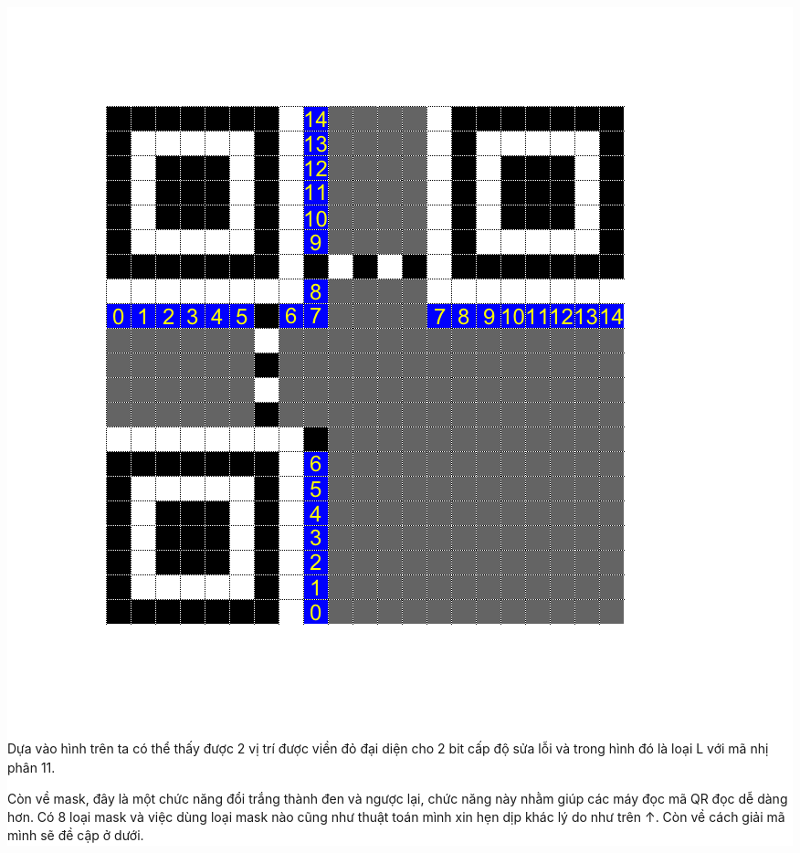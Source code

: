 ![11_format-layout](/assets/img/blog/11_format-layout.png)


Dựa vào hình trên ta có thể thấy được 2 vị trí được viền đỏ đại diện cho 2 bit cấp độ sửa lỗi và trong hình đó là loại L với mã nhị phân 11.

Còn về mask, đây là một chức năng đổi trắng thành đen và ngược lại, chức năng này nhằm giúp các máy đọc mã QR đọc dễ dàng hơn. Có 8 loại mask và việc dùng loại mask nào cũng như thuật toán mình xin hẹn dịp khác lý do như trên ↑. Còn về cách giải mã mình sẽ đề cập ở dưới.
